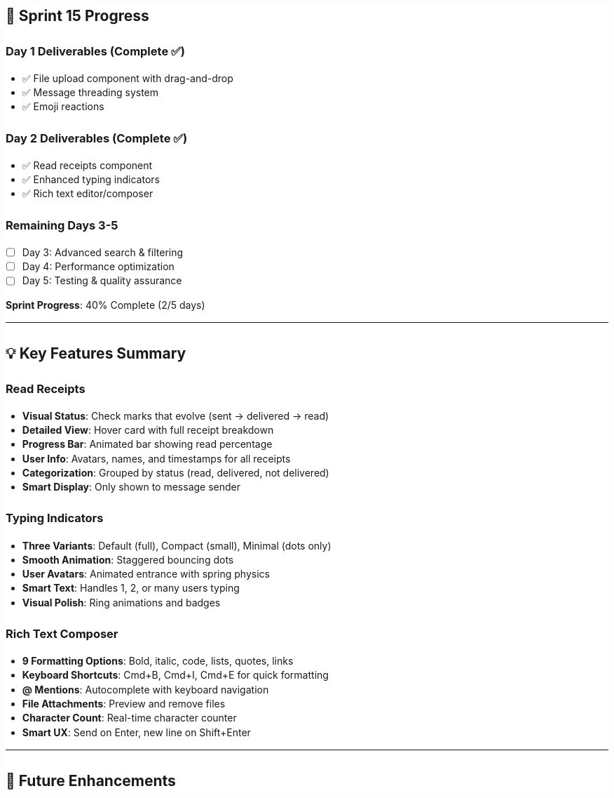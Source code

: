 
## 🎯 Sprint 15 Progress

### Day 1 Deliverables (Complete ✅)
- ✅ File upload component with drag-and-drop
- ✅ Message threading system
- ✅ Emoji reactions

### Day 2 Deliverables (Complete ✅)
- ✅ Read receipts component
- ✅ Enhanced typing indicators
- ✅ Rich text editor/composer

### Remaining Days 3-5
- [ ] Day 3: Advanced search & filtering
- [ ] Day 4: Performance optimization
- [ ] Day 5: Testing & quality assurance

**Sprint Progress**: 40% Complete (2/5 days)

---

## 💡 Key Features Summary

### Read Receipts
- **Visual Status**: Check marks that evolve (sent → delivered → read)
- **Detailed View**: Hover card with full receipt breakdown
- **Progress Bar**: Animated bar showing read percentage
- **User Info**: Avatars, names, and timestamps for all receipts
- **Categorization**: Grouped by status (read, delivered, not delivered)
- **Smart Display**: Only shown to message sender

### Typing Indicators
- **Three Variants**: Default (full), Compact (small), Minimal (dots only)
- **Smooth Animation**: Staggered bouncing dots
- **User Avatars**: Animated entrance with spring physics
- **Smart Text**: Handles 1, 2, or many users typing
- **Visual Polish**: Ring animations and badges

### Rich Text Composer
- **9 Formatting Options**: Bold, italic, code, lists, quotes, links
- **Keyboard Shortcuts**: Cmd+B, Cmd+I, Cmd+E for quick formatting
- **@ Mentions**: Autocomplete with keyboard navigation
- **File Attachments**: Preview and remove files
- **Character Count**: Real-time character counter
- **Smart UX**: Send on Enter, new line on Shift+Enter

---

## 🔮 Future Enhancements
